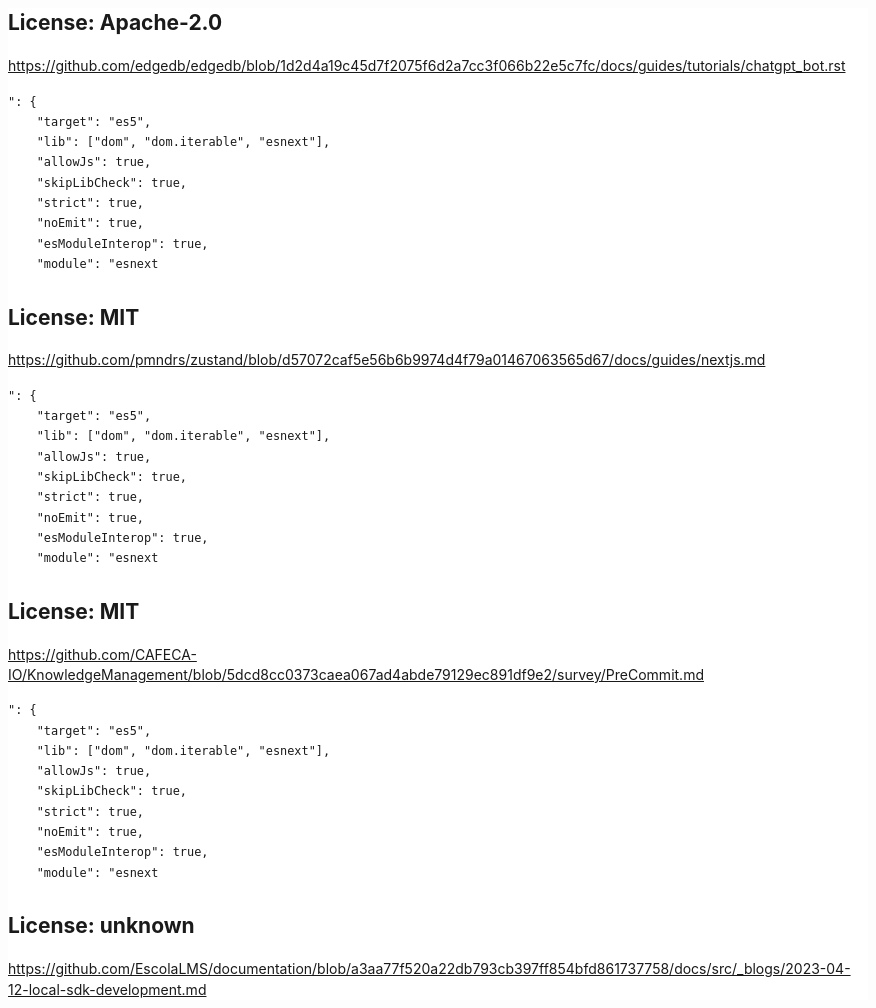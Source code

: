 
## License: Apache-2.0
https://github.com/edgedb/edgedb/blob/1d2d4a19c45d7f2075f6d2a7cc3f066b22e5c7fc/docs/guides/tutorials/chatgpt_bot.rst

```
": {
    "target": "es5",
    "lib": ["dom", "dom.iterable", "esnext"],
    "allowJs": true,
    "skipLibCheck": true,
    "strict": true,
    "noEmit": true,
    "esModuleInterop": true,
    "module": "esnext
```


## License: MIT
https://github.com/pmndrs/zustand/blob/d57072caf5e56b6b9974d4f79a01467063565d67/docs/guides/nextjs.md

```
": {
    "target": "es5",
    "lib": ["dom", "dom.iterable", "esnext"],
    "allowJs": true,
    "skipLibCheck": true,
    "strict": true,
    "noEmit": true,
    "esModuleInterop": true,
    "module": "esnext
```


## License: MIT
https://github.com/CAFECA-IO/KnowledgeManagement/blob/5dcd8cc0373caea067ad4abde79129ec891df9e2/survey/PreCommit.md

```
": {
    "target": "es5",
    "lib": ["dom", "dom.iterable", "esnext"],
    "allowJs": true,
    "skipLibCheck": true,
    "strict": true,
    "noEmit": true,
    "esModuleInterop": true,
    "module": "esnext
```


## License: unknown
https://github.com/EscolaLMS/documentation/blob/a3aa77f520a22db793cb397ff854bfd861737758/docs/src/_blogs/2023-04-12-local-sdk-development.md
